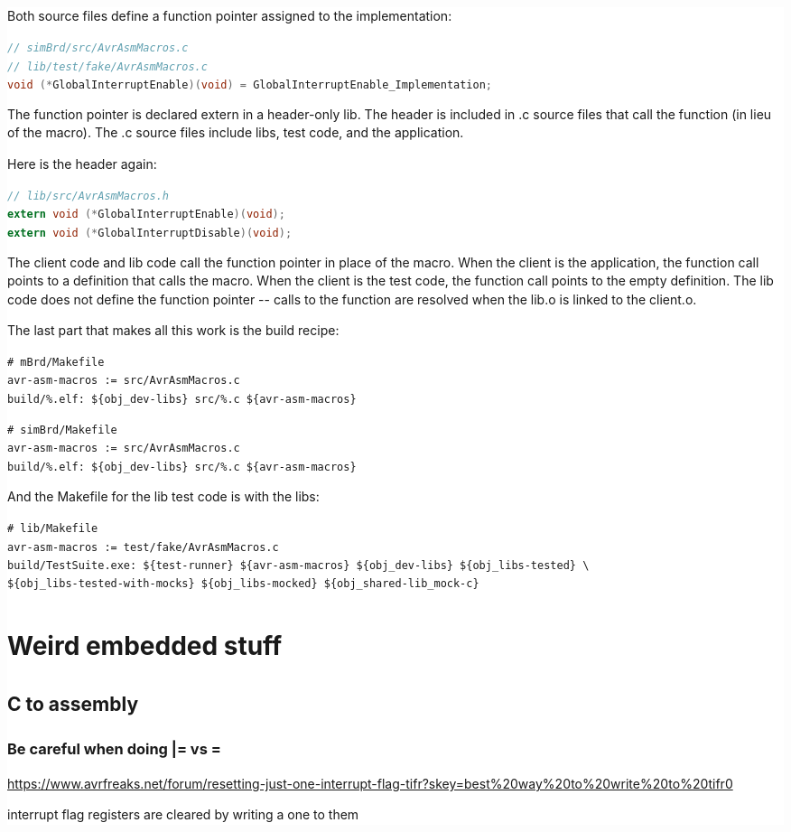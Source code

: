 Both source files define a function pointer assigned to the implementation:
```c
// simBrd/src/AvrAsmMacros.c
// lib/test/fake/AvrAsmMacros.c
void (*GlobalInterruptEnable)(void) = GlobalInterruptEnable_Implementation;
```

The function pointer is declared extern in a header-only lib. The header is
included in .c source files that call the function (in lieu of the macro). The
.c source files include libs, test code, and the application.

Here is the header again:
```c
// lib/src/AvrAsmMacros.h
extern void (*GlobalInterruptEnable)(void);
extern void (*GlobalInterruptDisable)(void);
```

The client code and lib code call the function pointer in place of the macro.
When the client is the application, the function call points to a definition
that calls the macro. When the client is the test code, the function call points
to the empty definition. The lib code does not define the function pointer --
calls to the function are resolved when the lib.o is linked to the client.o.

The last part that makes all this work is the build recipe:

```make
# mBrd/Makefile
avr-asm-macros := src/AvrAsmMacros.c
build/%.elf: ${obj_dev-libs} src/%.c ${avr-asm-macros}
```

```make
# simBrd/Makefile
avr-asm-macros := src/AvrAsmMacros.c
build/%.elf: ${obj_dev-libs} src/%.c ${avr-asm-macros}
```

And the Makefile for the lib test code is with the libs:
```make
# lib/Makefile
avr-asm-macros := test/fake/AvrAsmMacros.c
build/TestSuite.exe: ${test-runner} ${avr-asm-macros} ${obj_dev-libs} ${obj_libs-tested} \
${obj_libs-tested-with-mocks} ${obj_libs-mocked} ${obj_shared-lib_mock-c}
```

# Weird embedded stuff
## C to assembly
### Be careful when doing |= vs =
<https://www.avrfreaks.net/forum/resetting-just-one-interrupt-flag-tifr?skey=best%20way%20to%20write%20to%20tifr0>

interrupt flag registers are cleared by writing a one to them
